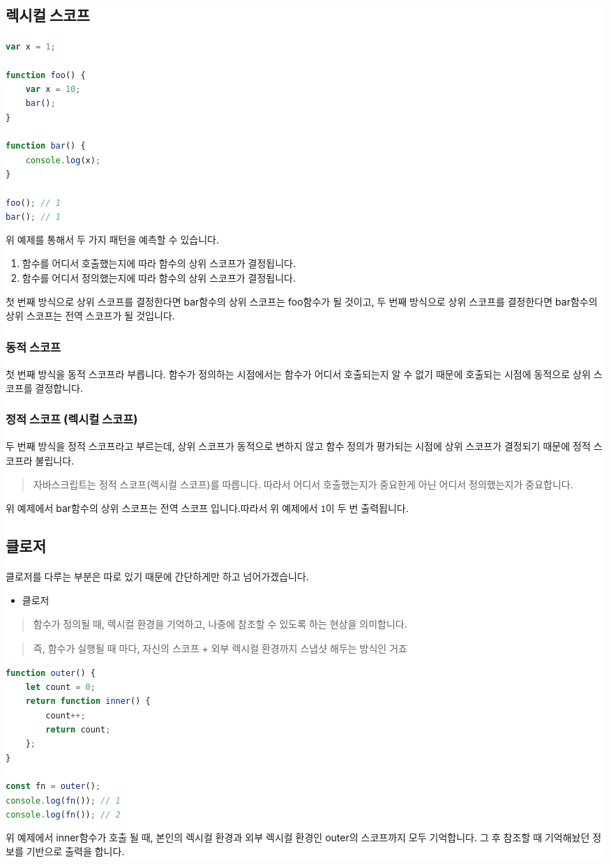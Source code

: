 ## 렉시컬 스코프

```js
var x = 1;

function foo() {
    var x = 10;
    bar();
}

function bar() {
    console.log(x);
}

foo(); // 1
bar(); // 1
```

위 예제를 통해서 두 가지 패턴을 예측할 수 있습니다.

1. 함수를 어디서 호출했는지에 따라 함수의 상위 스코프가 결정됩니다.
2. 함수를 어디서 정의했는지에 따라 함수의 상위 스코프가 결정됩니다.

첫 번째 방식으로 상위 스코프를 결정한다면 bar함수의 상위 스코프는 foo함수가 될 것이고,
두 번째 방식으로 상위 스코프를 결정한다면 bar함수의 상위 스코프는 전역 스코프가 될 것입니다.

### 동적 스코프

첫 번째 방식을 동적 스코프라 부릅니다. 함수가 정의하는 시점에서는 함수가 어디서 호출되는지 알 수 없기 때문에 호출되는 시점에 동적으로 상위 스코프를 결정합니다. 

### 정적 스코프 (렉시컬 스코프)

두 번째 방식을 정적 스코프라고 부르는데, 상위 스코프가 동적으로 변하지 않고 함수 정의가 평가되는 시점에 상위 스코프가 결정되기 때문에 정적 스코프라 불립니다.

> 자바스크립트는 정적 스코프(렉시컬 스코프)를 따릅니다. 따라서 어디서 호출했는지가 중요한게 아닌 어디서 정의했는지가 중요합니다.

위 예제에서 bar함수의 상위 스코프는 전역 스코프 입니다.따라서 위 예제에서 `1`이 두 번 출력됩니다.

## 클로저

클로저를 다루는 부분은 따로 있기 때문에 간단하게만 하고 넘어가겠습니다.

- 클로저
> 함수가 정의될 때, 렉시컬 환경을 기억하고, 나중에 참조할 수 있도록 하는 현상을 의미합니다.

> 즉, 함수가 실행될 때 마다, 자신의 스코프 + 외부 렉시컬 환경까지 스냅샷 해두는 방식인 거죠

```js
function outer() {
    let count = 0;
    return function inner() {
        count++;
        return count;
    };
}

const fn = outer();
console.log(fn()); // 1
console.log(fn()); // 2
```

위 예제에서 inner함수가 호출 될 때, 본인의 렉시컬 환경과 외부 렉시컬 환경인 outer의 스코프까지 모두 기억합니다. 그 후 참조할 때 기억해놨던 정보를 기반으로 출력을 합니다.

## 